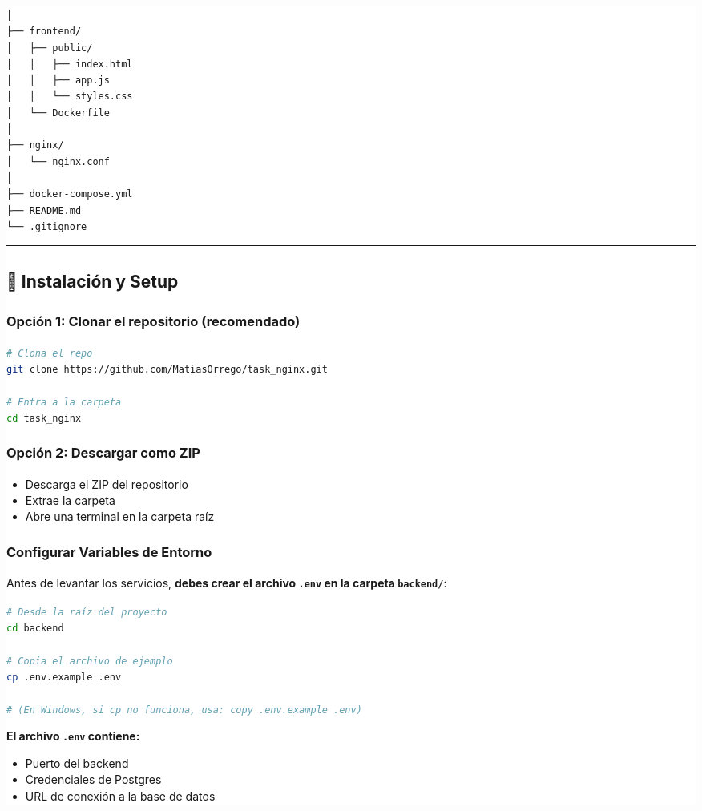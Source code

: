 ```
│
├── frontend/                  
│   ├── public/
│   │   ├── index.html        
│   │   ├── app.js            
│   │   └── styles.css        
│   └── Dockerfile           
│
├── nginx/                     
│   └── nginx.conf            
│
├── docker-compose.yml        
├── README.md                 
└── .gitignore               
```

---

## 🚀 Instalación y Setup

### Opción 1: Clonar el repositorio (recomendado)

```bash
# Clona el repo
git clone https://github.com/MatiasOrrego/task_nginx.git

# Entra a la carpeta
cd task_nginx
```

### Opción 2: Descargar como ZIP

- Descarga el ZIP del repositorio
- Extrae la carpeta
- Abre una terminal en la carpeta raíz

### Configurar Variables de Entorno

Antes de levantar los servicios, **debes crear el archivo `.env` en la carpeta `backend/`**:

```bash
# Desde la raíz del proyecto
cd backend

# Copia el archivo de ejemplo
cp .env.example .env

# (En Windows, si cp no funciona, usa: copy .env.example .env)
```

**El archivo `.env` contiene:**
- Puerto del backend
- Credenciales de Postgres
- URL de conexión a la base de datos
